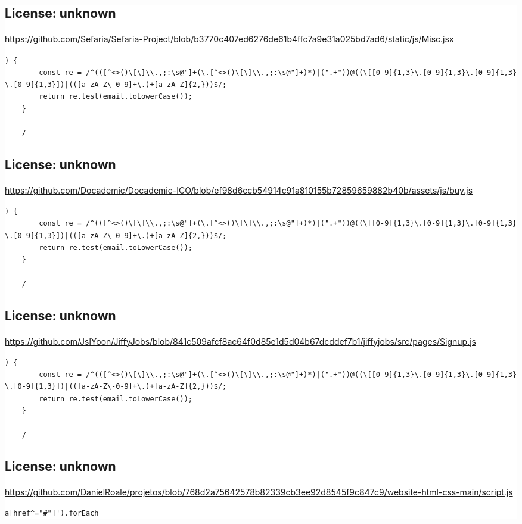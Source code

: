 
## License: unknown
https://github.com/Sefaria/Sefaria-Project/blob/b3770c407ed6276de61b4ffc7a9e31a025bd7ad6/static/js/Misc.jsx

```
) {
        const re = /^(([^<>()\[\]\\.,;:\s@"]+(\.[^<>()\[\]\\.,;:\s@"]+)*)|(".+"))@((\[[0-9]{1,3}\.[0-9]{1,3}\.[0-9]{1,3}\.[0-9]{1,3}])|(([a-zA-Z\-0-9]+\.)+[a-zA-Z]{2,}))$/;
        return re.test(email.toLowerCase());
    }
    
    /
```


## License: unknown
https://github.com/Docademic/Docademic-ICO/blob/ef98d6ccb54914c91a810155b72859659882b40b/assets/js/buy.js

```
) {
        const re = /^(([^<>()\[\]\\.,;:\s@"]+(\.[^<>()\[\]\\.,;:\s@"]+)*)|(".+"))@((\[[0-9]{1,3}\.[0-9]{1,3}\.[0-9]{1,3}\.[0-9]{1,3}])|(([a-zA-Z\-0-9]+\.)+[a-zA-Z]{2,}))$/;
        return re.test(email.toLowerCase());
    }
    
    /
```


## License: unknown
https://github.com/JslYoon/JiffyJobs/blob/841c509afcf8ac64f0d85e1d5d04b67dcddef7b1/jiffyjobs/src/pages/Signup.js

```
) {
        const re = /^(([^<>()\[\]\\.,;:\s@"]+(\.[^<>()\[\]\\.,;:\s@"]+)*)|(".+"))@((\[[0-9]{1,3}\.[0-9]{1,3}\.[0-9]{1,3}\.[0-9]{1,3}])|(([a-zA-Z\-0-9]+\.)+[a-zA-Z]{2,}))$/;
        return re.test(email.toLowerCase());
    }
    
    /
```


## License: unknown
https://github.com/DanielRoale/projetos/blob/768d2a75642578b82339cb3ee92d8545f9c847c9/website-html-css-main/script.js

```
a[href^="#"]').forEach
```
